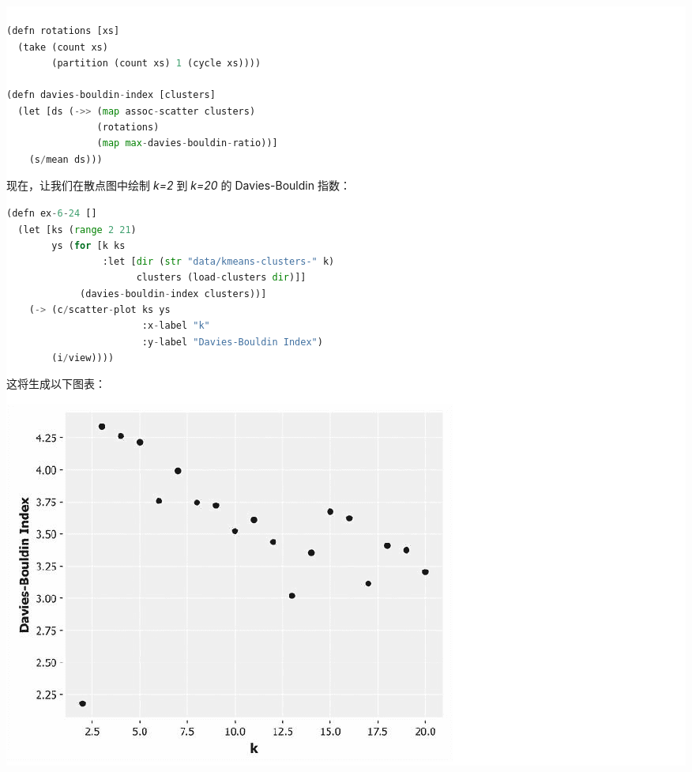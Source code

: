 ```py

(defn rotations [xs]
  (take (count xs)
        (partition (count xs) 1 (cycle xs))))

(defn davies-bouldin-index [clusters]
  (let [ds (->> (map assoc-scatter clusters)
                (rotations)
                (map max-davies-bouldin-ratio))]
    (s/mean ds)))
```

现在，让我们在散点图中绘制 *k=2* 到 *k=20* 的 Davies-Bouldin 指数：

```py
(defn ex-6-24 []
  (let [ks (range 2 21)
        ys (for [k ks
                 :let [dir (str "data/kmeans-clusters-" k)
                       clusters (load-clusters dir)]]
             (davies-bouldin-index clusters))]
    (-> (c/scatter-plot ks ys
                        :x-label "k"
                        :y-label "Davies-Bouldin Index")
        (i/view))))
```

这将生成以下图表：

![使用 Davies-Bouldin 指数确定最优的 k 值](img/7180OS_06_240.jpg)
